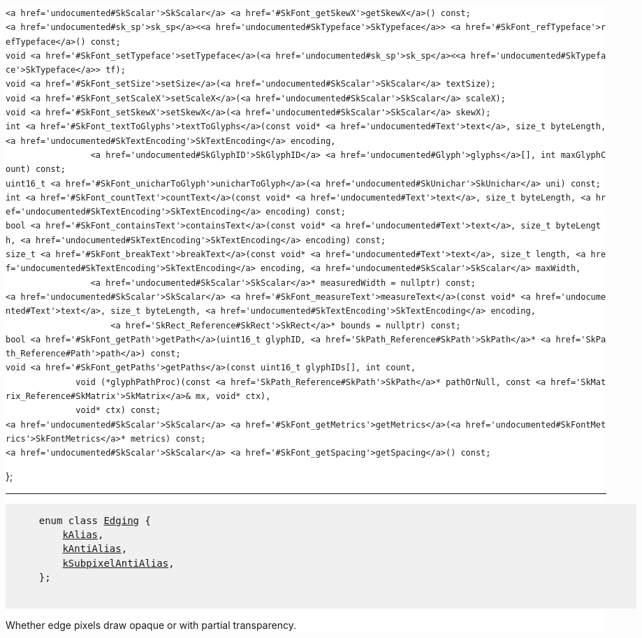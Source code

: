     <a href='undocumented#SkScalar'>SkScalar</a> <a href='#SkFont_getSkewX'>getSkewX</a>() const;
    <a href='undocumented#sk_sp'>sk_sp</a><<a href='undocumented#SkTypeface'>SkTypeface</a>> <a href='#SkFont_refTypeface'>refTypeface</a>() const;
    void <a href='#SkFont_setTypeface'>setTypeface</a>(<a href='undocumented#sk_sp'>sk_sp</a><<a href='undocumented#SkTypeface'>SkTypeface</a>> tf);
    void <a href='#SkFont_setSize'>setSize</a>(<a href='undocumented#SkScalar'>SkScalar</a> textSize);
    void <a href='#SkFont_setScaleX'>setScaleX</a>(<a href='undocumented#SkScalar'>SkScalar</a> scaleX);
    void <a href='#SkFont_setSkewX'>setSkewX</a>(<a href='undocumented#SkScalar'>SkScalar</a> skewX);
    int <a href='#SkFont_textToGlyphs'>textToGlyphs</a>(const void* <a href='undocumented#Text'>text</a>, size_t byteLength, <a href='undocumented#SkTextEncoding'>SkTextEncoding</a> encoding,
                     <a href='undocumented#SkGlyphID'>SkGlyphID</a> <a href='undocumented#Glyph'>glyphs</a>[], int maxGlyphCount) const;
    uint16_t <a href='#SkFont_unicharToGlyph'>unicharToGlyph</a>(<a href='undocumented#SkUnichar'>SkUnichar</a> uni) const;
    int <a href='#SkFont_countText'>countText</a>(const void* <a href='undocumented#Text'>text</a>, size_t byteLength, <a href='undocumented#SkTextEncoding'>SkTextEncoding</a> encoding) const;
    bool <a href='#SkFont_containsText'>containsText</a>(const void* <a href='undocumented#Text'>text</a>, size_t byteLength, <a href='undocumented#SkTextEncoding'>SkTextEncoding</a> encoding) const;
    size_t <a href='#SkFont_breakText'>breakText</a>(const void* <a href='undocumented#Text'>text</a>, size_t length, <a href='undocumented#SkTextEncoding'>SkTextEncoding</a> encoding, <a href='undocumented#SkScalar'>SkScalar</a> maxWidth,
                     <a href='undocumented#SkScalar'>SkScalar</a>* measuredWidth = nullptr) const;
    <a href='undocumented#SkScalar'>SkScalar</a> <a href='#SkFont_measureText'>measureText</a>(const void* <a href='undocumented#Text'>text</a>, size_t byteLength, <a href='undocumented#SkTextEncoding'>SkTextEncoding</a> encoding,
                         <a href='SkRect_Reference#SkRect'>SkRect</a>* bounds = nullptr) const;
    bool <a href='#SkFont_getPath'>getPath</a>(uint16_t glyphID, <a href='SkPath_Reference#SkPath'>SkPath</a>* <a href='SkPath_Reference#Path'>path</a>) const;
    void <a href='#SkFont_getPaths'>getPaths</a>(const uint16_t glyphIDs[], int count,
                  void (*glyphPathProc)(const <a href='SkPath_Reference#SkPath'>SkPath</a>* pathOrNull, const <a href='SkMatrix_Reference#SkMatrix'>SkMatrix</a>& mx, void* ctx),
                  void* ctx) const;
    <a href='undocumented#SkScalar'>SkScalar</a> <a href='#SkFont_getMetrics'>getMetrics</a>(<a href='undocumented#SkFontMetrics'>SkFontMetrics</a>* metrics) const;
    <a href='undocumented#SkScalar'>SkScalar</a> <a href='#SkFont_getSpacing'>getSpacing</a>() const;
};

</pre>

<a name='SkFont_Edging'></a>

---

<pre style="padding: 1em 1em 1em 1em;width: 62.5em; background-color: #f0f0f0">
    enum class <a href='#SkFont_Edging'>Edging</a> {
        <a href='#SkFont_Edging_kAlias'>kAlias</a>,
        <a href='#SkFont_Edging_kAntiAlias'>kAntiAlias</a>,
        <a href='#SkFont_Edging_kSubpixelAntiAlias'>kSubpixelAntiAlias</a>,
    };

</pre>

Whether edge pixels draw opaque or with partial transparency.
